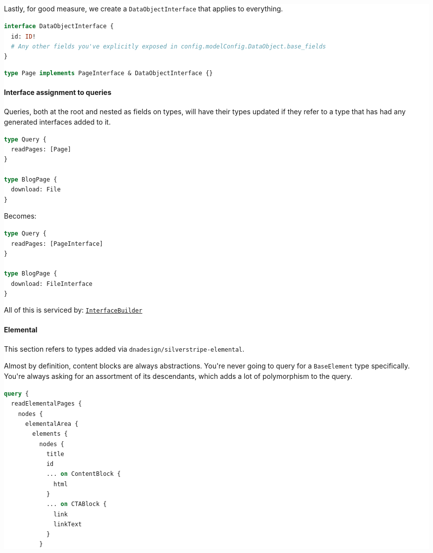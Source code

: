 Lastly, for good measure, we create a `DataObjectInterface` that applies to everything.

```graphql
interface DataObjectInterface {
  id: ID!
  # Any other fields you've explicitly exposed in config.modelConfig.DataObject.base_fields
}
```

```graphql
type Page implements PageInterface & DataObjectInterface {}
```

#### Interface assignment to queries

Queries, both at the root and nested as fields on types, will have their types
updated if they refer to a type that has had any generated interfaces added to it.

```graphql
type Query {
  readPages: [Page]
}

type BlogPage {
  download: File
}
```

Becomes:

```graphql
type Query {
  readPages: [PageInterface]
}

type BlogPage {
  download: FileInterface
}
```

All of this is serviced by: [`InterfaceBuilder`](api:SilverStripe\GraphQL\Schema\DataObject\InterfaceBuilder)

#### Elemental

This section refers to types added via `dnadesign/silverstripe-elemental`.

Almost by definition, content blocks are always abstractions. You're never going to query for a `BaseElement` type
specifically. You're always asking for an assortment of its descendants, which adds a lot of polymorphism to
the query.

```graphql
query {
  readElementalPages {
    nodes {
      elementalArea {
        elements {
          nodes {
            title
            id
            ... on ContentBlock {
              html
            }
            ... on CTABlock {
              link
              linkText
            }
          }
```